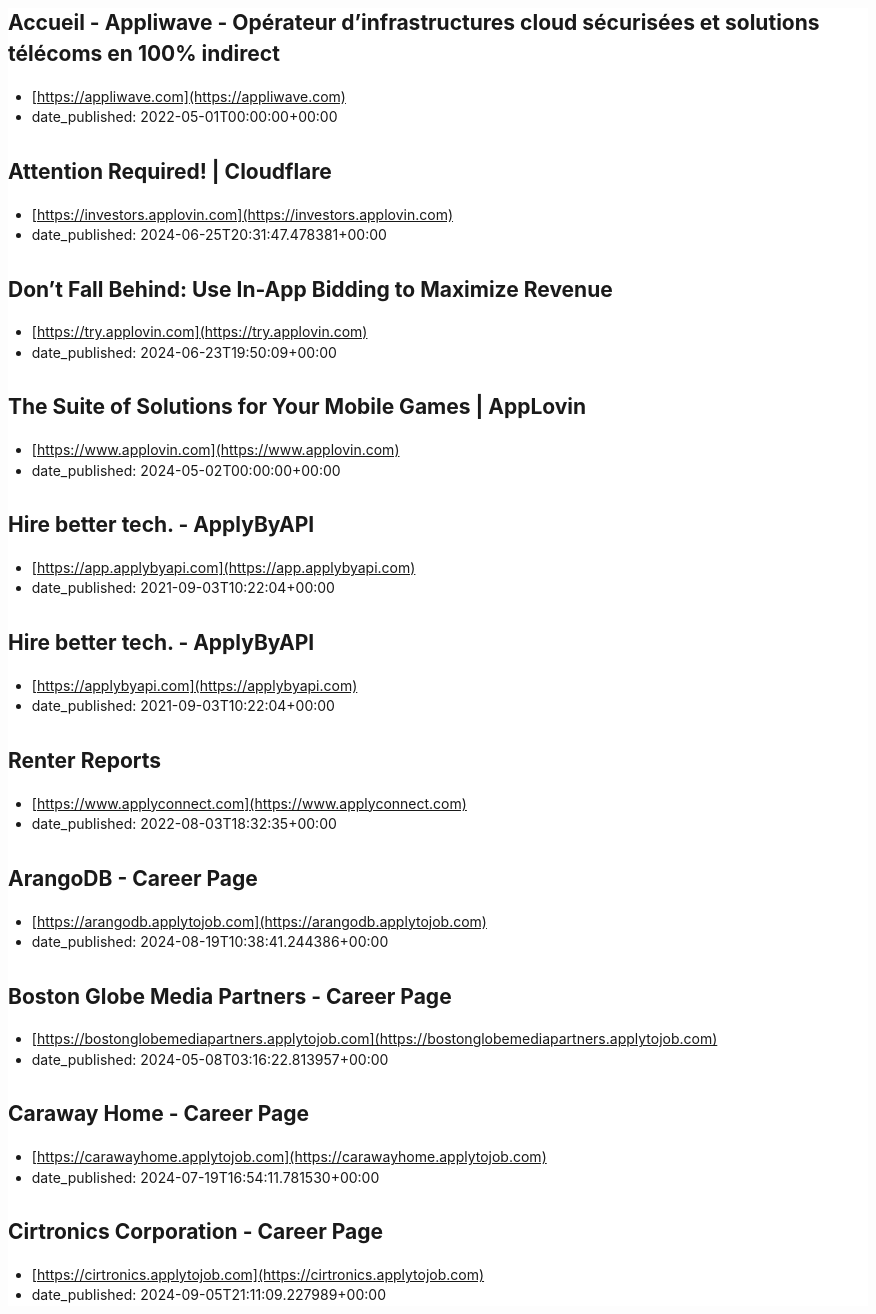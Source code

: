  ## Accueil - Appliwave - Opérateur d’infrastructures cloud sécurisées et solutions télécoms en 100% indirect
 - [https://appliwave.com](https://appliwave.com)
 - date_published: 2022-05-01T00:00:00+00:00

 ## Attention Required! | Cloudflare
 - [https://investors.applovin.com](https://investors.applovin.com)
 - date_published: 2024-06-25T20:31:47.478381+00:00

 ## Don’t Fall Behind: Use In-App Bidding to Maximize Revenue
 - [https://try.applovin.com](https://try.applovin.com)
 - date_published: 2024-06-23T19:50:09+00:00

 ## The Suite of Solutions for Your Mobile Games | AppLovin
 - [https://www.applovin.com](https://www.applovin.com)
 - date_published: 2024-05-02T00:00:00+00:00

 ## Hire better tech. - ApplyByAPI
 - [https://app.applybyapi.com](https://app.applybyapi.com)
 - date_published: 2021-09-03T10:22:04+00:00

 ## Hire better tech. - ApplyByAPI
 - [https://applybyapi.com](https://applybyapi.com)
 - date_published: 2021-09-03T10:22:04+00:00

 ## Renter Reports
 - [https://www.applyconnect.com](https://www.applyconnect.com)
 - date_published: 2022-08-03T18:32:35+00:00

 ## ArangoDB - Career Page
 - [https://arangodb.applytojob.com](https://arangodb.applytojob.com)
 - date_published: 2024-08-19T10:38:41.244386+00:00

 ## Boston Globe Media Partners - Career Page
 - [https://bostonglobemediapartners.applytojob.com](https://bostonglobemediapartners.applytojob.com)
 - date_published: 2024-05-08T03:16:22.813957+00:00

 ## Caraway Home - Career Page
 - [https://carawayhome.applytojob.com](https://carawayhome.applytojob.com)
 - date_published: 2024-07-19T16:54:11.781530+00:00

 ## Cirtronics Corporation - Career Page
 - [https://cirtronics.applytojob.com](https://cirtronics.applytojob.com)
 - date_published: 2024-09-05T21:11:09.227989+00:00
